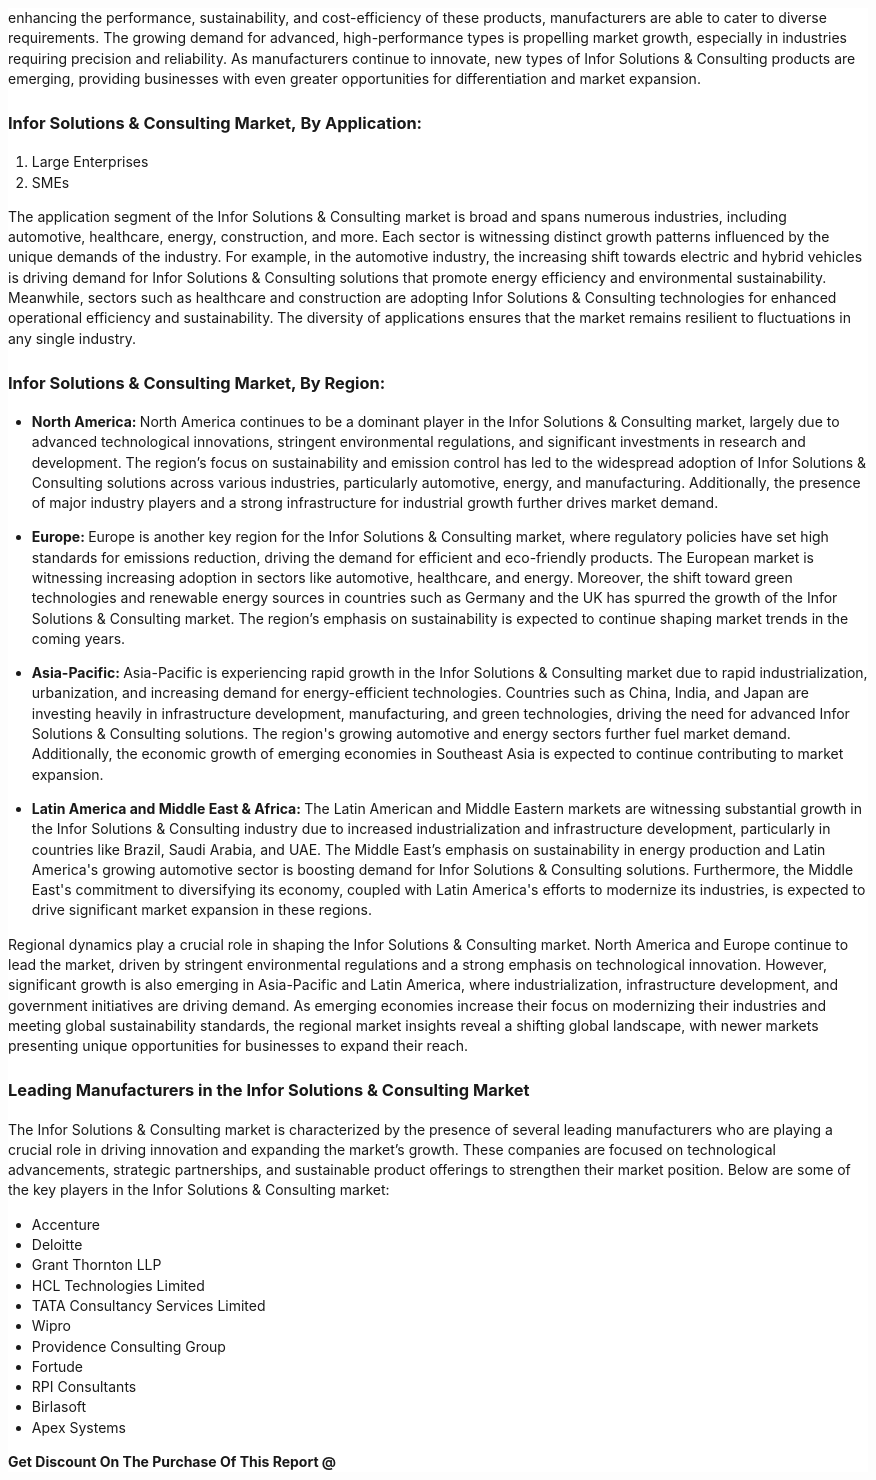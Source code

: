 enhancing the performance, sustainability, and cost-efficiency of these products, manufacturers are able to cater to diverse requirements. The growing demand for advanced, high-performance types is propelling market growth, especially in industries requiring precision and reliability. As manufacturers continue to innovate, new types of Infor Solutions & Consulting products are emerging, providing businesses with even greater opportunities for differentiation and market expansion.</p><h3>Infor Solutions & Consulting Market,&nbsp;By Application:</h3><ol><li>Large Enterprises<li> SMEs</li></ol><p>The application segment of the Infor Solutions & Consulting market is broad and spans numerous industries, including automotive, healthcare, energy, construction, and more. Each sector is witnessing distinct growth patterns influenced by the unique demands of the industry. For example, in the automotive industry, the increasing shift towards electric and hybrid vehicles is driving demand for Infor Solutions & Consulting solutions that promote energy efficiency and environmental sustainability. Meanwhile, sectors such as healthcare and construction are adopting Infor Solutions & Consulting technologies for enhanced operational efficiency and sustainability. The diversity of applications ensures that the market remains resilient to fluctuations in any single industry.</p><h3>Infor Solutions & Consulting Market, By Region:</h3><ul><li><p><strong>North America:&nbsp;</strong>North America continues to be a dominant player in the Infor Solutions & Consulting market, largely due to advanced technological innovations, stringent environmental regulations, and significant investments in research and development. The region&rsquo;s focus on sustainability and emission control has led to the widespread adoption of Infor Solutions & Consulting solutions across various industries, particularly automotive, energy, and manufacturing. Additionally, the presence of major industry players and a strong infrastructure for industrial growth further drives market demand.</p></li><li><p><strong><strong>Europe:&nbsp;</strong></strong>Europe is another key region for the Infor Solutions & Consulting market, where regulatory policies have set high standards for emissions reduction, driving the demand for efficient and eco-friendly products. The European market is witnessing increasing adoption in sectors like automotive, healthcare, and energy. Moreover, the shift toward green technologies and renewable energy sources in countries such as Germany and the UK has spurred the growth of the Infor Solutions & Consulting market. The region&rsquo;s emphasis on sustainability is expected to continue shaping market trends in the coming years.</p></li><li><p><strong><strong>Asia-Pacific:&nbsp;</strong></strong>Asia-Pacific is experiencing rapid growth in the Infor Solutions & Consulting market due to rapid industrialization, urbanization, and increasing demand for energy-efficient technologies. Countries such as China, India, and Japan are investing heavily in infrastructure development, manufacturing, and green technologies, driving the need for advanced Infor Solutions & Consulting solutions. The region's growing automotive and energy sectors further fuel market demand. Additionally, the economic growth of emerging economies in Southeast Asia is expected to continue contributing to market expansion.</p></li><li><p><strong><strong>Latin America and Middle East &amp; Africa:&nbsp;</strong></strong>The Latin American and Middle Eastern markets are witnessing substantial growth in the Infor Solutions & Consulting industry due to increased industrialization and infrastructure development, particularly in countries like Brazil, Saudi Arabia, and UAE. The Middle East&rsquo;s emphasis on sustainability in energy production and Latin America's growing automotive sector is boosting demand for Infor Solutions & Consulting solutions. Furthermore, the Middle East's commitment to diversifying its economy, coupled with Latin America's efforts to modernize its industries, is expected to drive significant market expansion in these regions.</p></li></ul><p>Regional dynamics play a crucial role in shaping the Infor Solutions & Consulting market. North America and Europe continue to lead the market, driven by stringent environmental regulations and a strong emphasis on technological innovation. However, significant growth is also emerging in Asia-Pacific and Latin America, where industrialization, infrastructure development, and government initiatives are driving demand. As emerging economies increase their focus on modernizing their industries and meeting global sustainability standards, the regional market insights reveal a shifting global landscape, with newer markets presenting unique opportunities for businesses to expand their reach.</p><h3><strong>Leading Manufacturers in the Infor Solutions & Consulting Market</strong></h3><p>The Infor Solutions & Consulting market is characterized by the presence of several leading manufacturers who are playing a crucial role in driving innovation and expanding the market&rsquo;s growth. These companies are focused on technological advancements, strategic partnerships, and sustainable product offerings to strengthen their market position. Below are some of the key players in the Infor Solutions & Consulting market:</p></div><div class="article-main__content" data-test-id="publishing-text-block"><ul><li><span class="">Accenture<li>Deloitte<li>Grant Thornton LLP<li>HCL Technologies Limited<li>TATA Consultancy Services Limited<li>Wipro<li>Providence Consulting Group<li>Fortude<li>RPI Consultants<li>Birlasoft<li>Apex Systems</span></li></ul></div><div class="article-main__content" data-test-id="publishing-text-block"><p><span class="font-[700]"><strong>Get Discount On The Purchase Of This Report @</strong>